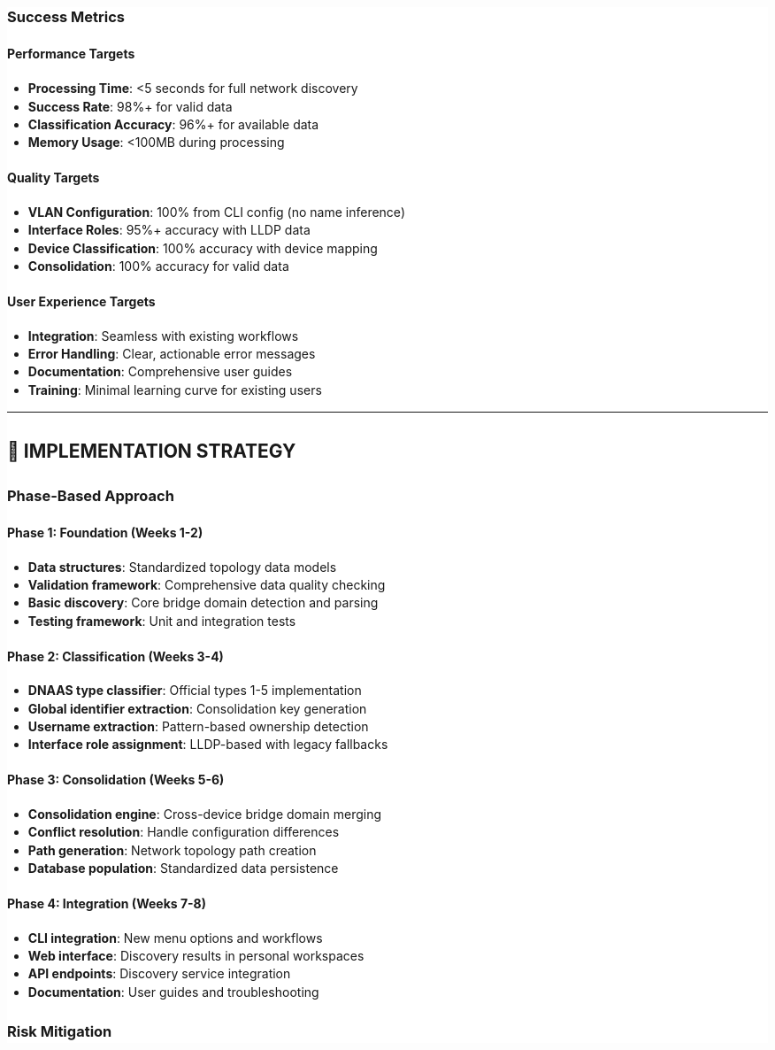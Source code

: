 ### **Success Metrics**

#### **Performance Targets**
- **Processing Time**: <5 seconds for full network discovery
- **Success Rate**: 98%+ for valid data
- **Classification Accuracy**: 96%+ for available data
- **Memory Usage**: <100MB during processing

#### **Quality Targets**
- **VLAN Configuration**: 100% from CLI config (no name inference)
- **Interface Roles**: 95%+ accuracy with LLDP data
- **Device Classification**: 100% accuracy with device mapping
- **Consolidation**: 100% accuracy for valid data

#### **User Experience Targets**
- **Integration**: Seamless with existing workflows
- **Error Handling**: Clear, actionable error messages
- **Documentation**: Comprehensive user guides
- **Training**: Minimal learning curve for existing users

---

## 🚀 **IMPLEMENTATION STRATEGY**

### **Phase-Based Approach**

#### **Phase 1: Foundation (Weeks 1-2)**
- **Data structures**: Standardized topology data models
- **Validation framework**: Comprehensive data quality checking
- **Basic discovery**: Core bridge domain detection and parsing
- **Testing framework**: Unit and integration tests

#### **Phase 2: Classification (Weeks 3-4)**
- **DNAAS type classifier**: Official types 1-5 implementation
- **Global identifier extraction**: Consolidation key generation
- **Username extraction**: Pattern-based ownership detection
- **Interface role assignment**: LLDP-based with legacy fallbacks

#### **Phase 3: Consolidation (Weeks 5-6)**
- **Consolidation engine**: Cross-device bridge domain merging
- **Conflict resolution**: Handle configuration differences
- **Path generation**: Network topology path creation
- **Database population**: Standardized data persistence

#### **Phase 4: Integration (Weeks 7-8)**
- **CLI integration**: New menu options and workflows
- **Web interface**: Discovery results in personal workspaces
- **API endpoints**: Discovery service integration
- **Documentation**: User guides and troubleshooting

### **Risk Mitigation**
